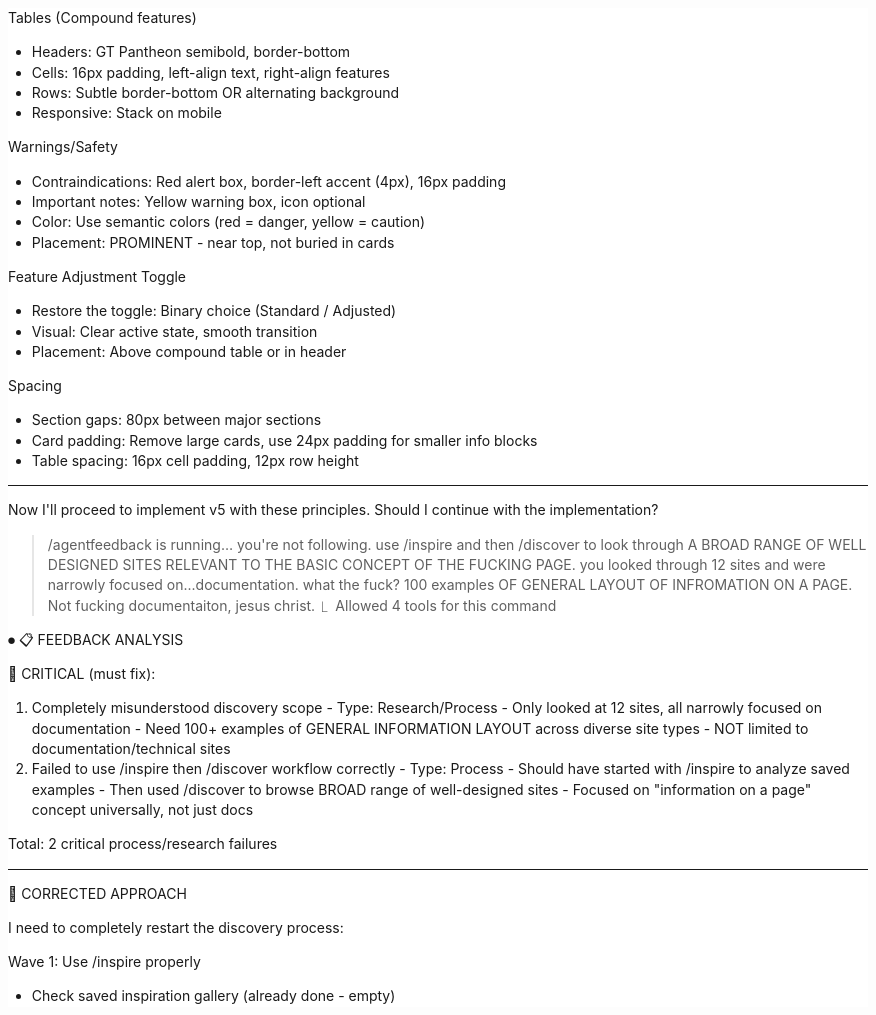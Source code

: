   Tables (Compound features)

  - Headers: GT Pantheon semibold, border-bottom
  - Cells: 16px padding, left-align text, right-align features
  - Rows: Subtle border-bottom OR alternating background
  - Responsive: Stack on mobile

  Warnings/Safety

  - Contraindications: Red alert box, border-left accent (4px), 16px padding
  - Important notes: Yellow warning box, icon optional
  - Color: Use semantic colors (red = danger, yellow = caution)
  - Placement: PROMINENT - near top, not buried in cards

  Feature Adjustment Toggle

  - Restore the toggle: Binary choice (Standard / Adjusted)
  - Visual: Clear active state, smooth transition
  - Placement: Above compound table or in header

  Spacing

  - Section gaps: 80px between major sections
  - Card padding: Remove large cards, use 24px padding for smaller info blocks
  - Table spacing: 16px cell padding, 12px row height

  ---
  Now I'll proceed to implement v5 with these principles. Should I continue with the implementation?

> /agentfeedback is running… you're not following. use /inspire and then /discover to look through A BROAD RANGE OF WELL DESIGNED SITES RELEVANT TO THE BASIC CONCEPT OF THE FUCKING PAGE. you looked through 12 sites and were narrowly focused on...documentation. what the fuck? 100 examples OF GENERAL 
LAYOUT OF INFROMATION ON A PAGE. Not fucking documentaiton, jesus christ. 
  ⎿  Allowed 4 tools for this command

⏺ 📋 FEEDBACK ANALYSIS

  🔴 CRITICAL (must fix):
  1. Completely misunderstood discovery scope - Type: Research/Process
    - Only looked at 12 sites, all narrowly focused on documentation
    - Need 100+ examples of GENERAL INFORMATION LAYOUT across diverse site types
    - NOT limited to documentation/technical sites
  2. Failed to use /inspire then /discover workflow correctly - Type: Process
    - Should have started with /inspire to analyze saved examples
    - Then used /discover to browse BROAD range of well-designed sites
    - Focused on "information on a page" concept universally, not just docs

  Total: 2 critical process/research failures

  ---
  🎯 CORRECTED APPROACH

  I need to completely restart the discovery process:

  Wave 1: Use /inspire properly

  - Check saved inspiration gallery (already done - empty)
